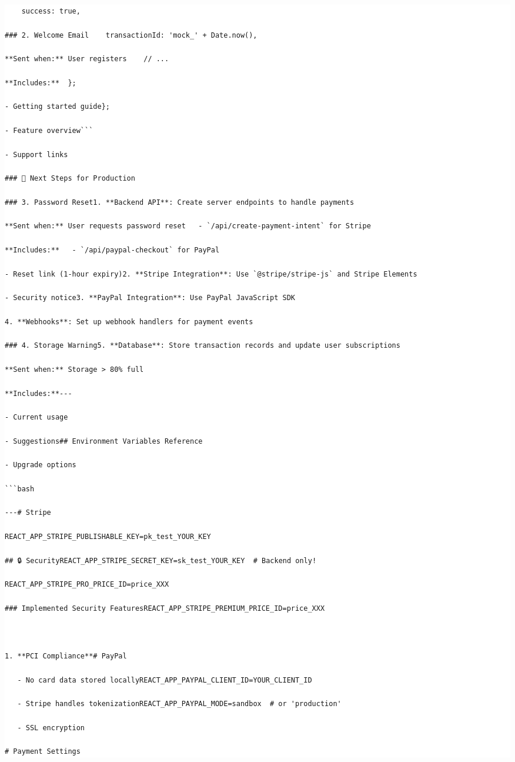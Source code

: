 ```
    success: true,

### 2. Welcome Email    transactionId: 'mock_' + Date.now(),

**Sent when:** User registers    // ...

**Includes:**  };

- Getting started guide};

- Feature overview```

- Support links

### 🚀 Next Steps for Production

### 3. Password Reset1. **Backend API**: Create server endpoints to handle payments

**Sent when:** User requests password reset   - `/api/create-payment-intent` for Stripe

**Includes:**   - `/api/paypal-checkout` for PayPal

- Reset link (1-hour expiry)2. **Stripe Integration**: Use `@stripe/stripe-js` and Stripe Elements

- Security notice3. **PayPal Integration**: Use PayPal JavaScript SDK

4. **Webhooks**: Set up webhook handlers for payment events

### 4. Storage Warning5. **Database**: Store transaction records and update user subscriptions

**Sent when:** Storage > 80% full

**Includes:**---

- Current usage

- Suggestions## Environment Variables Reference

- Upgrade options

```bash

---# Stripe

REACT_APP_STRIPE_PUBLISHABLE_KEY=pk_test_YOUR_KEY

## 🔒 SecurityREACT_APP_STRIPE_SECRET_KEY=sk_test_YOUR_KEY  # Backend only!

REACT_APP_STRIPE_PRO_PRICE_ID=price_XXX

### Implemented Security FeaturesREACT_APP_STRIPE_PREMIUM_PRICE_ID=price_XXX



1. **PCI Compliance**# PayPal

   - No card data stored locallyREACT_APP_PAYPAL_CLIENT_ID=YOUR_CLIENT_ID

   - Stripe handles tokenizationREACT_APP_PAYPAL_MODE=sandbox  # or 'production'

   - SSL encryption

# Payment Settings
```